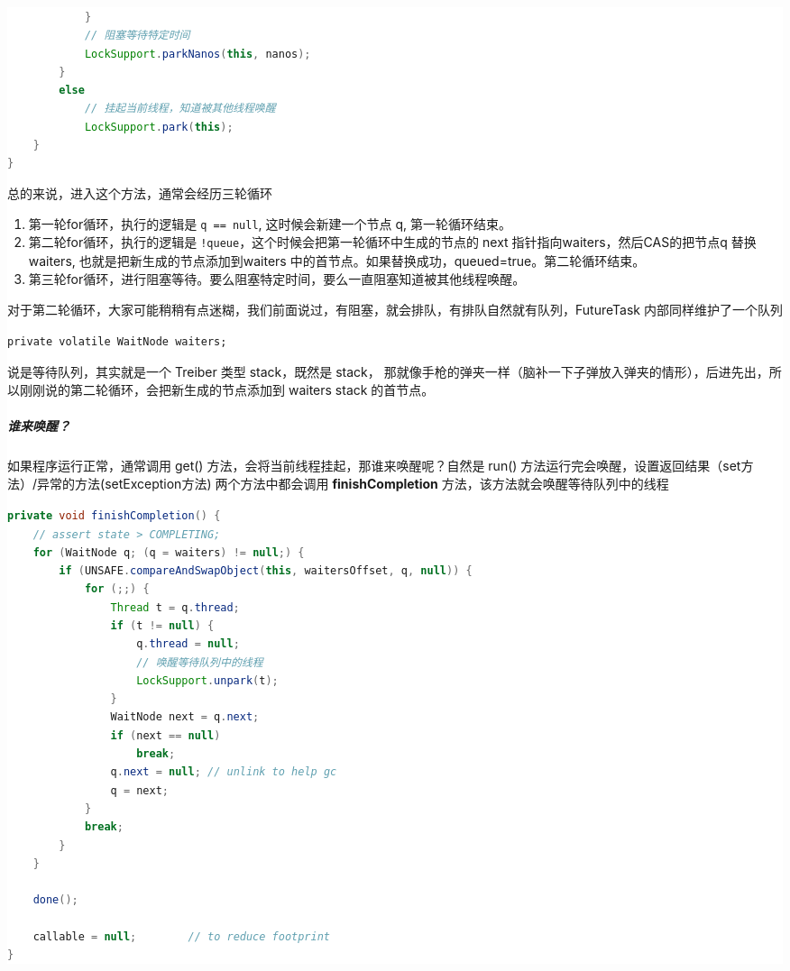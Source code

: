 ```java
            }
          	// 阻塞等待特定时间
            LockSupport.parkNanos(this, nanos);
        }
        else
          	// 挂起当前线程，知道被其他线程唤醒
            LockSupport.park(this);
    }
}
```

总的来说，进入这个方法，通常会经历三轮循环

1. 第一轮for循环，执行的逻辑是 `q == null`, 这时候会新建一个节点 q, 第一轮循环结束。
2. 第二轮for循环，执行的逻辑是 `!queue`，这个时候会把第一轮循环中生成的节点的 next 指针指向waiters，然后CAS的把节点q 替换waiters, 也就是把新生成的节点添加到waiters 中的首节点。如果替换成功，queued=true。第二轮循环结束。
3. 第三轮for循环，进行阻塞等待。要么阻塞特定时间，要么一直阻塞知道被其他线程唤醒。

对于第二轮循环，大家可能稍稍有点迷糊，我们前面说过，有阻塞，就会排队，有排队自然就有队列，FutureTask 内部同样维护了一个队列

```
private volatile WaitNode waiters;
```

说是等待队列，其实就是一个 Treiber 类型 stack，既然是 stack， 那就像手枪的弹夹一样（脑补一下子弹放入弹夹的情形），后进先出，所以刚刚说的第二轮循环，会把新生成的节点添加到 waiters stack 的首节点。



##### 谁来唤醒？

如果程序运行正常，通常调用 get() 方法，会将当前线程挂起，那谁来唤醒呢？自然是 run() 方法运行完会唤醒，设置返回结果（set方法）/异常的方法(setException方法) 两个方法中都会调用 **finishCompletion** 方法，该方法就会唤醒等待队列中的线程

```java
private void finishCompletion() {
    // assert state > COMPLETING;
    for (WaitNode q; (q = waiters) != null;) {
        if (UNSAFE.compareAndSwapObject(this, waitersOffset, q, null)) {
            for (;;) {
                Thread t = q.thread;
                if (t != null) {
                    q.thread = null;
                  	// 唤醒等待队列中的线程
                    LockSupport.unpark(t);
                }
                WaitNode next = q.next;
                if (next == null)
                    break;
                q.next = null; // unlink to help gc
                q = next;
            }
            break;
        }
    }

    done();

    callable = null;        // to reduce footprint
}
```
